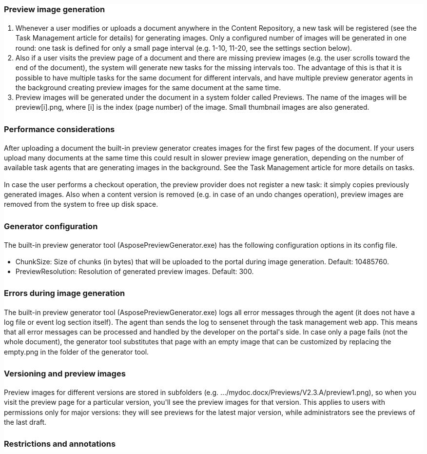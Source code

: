 ### Preview image generation

1. Whenever a user modifies or uploads a document anywhere in the Content Repository, a new task will be registered (see the Task Management article for details) for generating images. Only a configured number of images will be generated in one round: one task is defined for only a small page interval (e.g. 1-10, 11-20, see the settings section below).
2. Also if a user visits the preview page of a document and there are missing preview images (e.g. the user scrolls toward the end of the document), the system will generate new tasks for the missing intervals too. The advantage of this is that it is possible to have multiple tasks for the same document for different intervals, and have multiple preview generator agents in the background creating preview images for the same document at the same time.
3. Preview images will be generated under the document in a system folder called Previews. The name of the images will be preview[i].png, where [i] is the index (page number) of the image. Small thumbnail images are also generated.

### Performance considerations

After uploading a document the built-in preview generator creates images for the first few pages of the document. If your users upload many documents at the same time this could result in slower preview image generation, depending on the number of available task agents that are generating images in the background. See the Task Management article for more details on tasks.

In case the user performs a checkout operation, the preview provider does not register a new task: it simply copies previously generated images. Also when a content version is removed (e.g. in case of an undo changes operation), preview images are removed from the system to free up disk space.

### Generator configuration

The built-in preview generator tool (AsposePreviewGenerator.exe) has the following configuration options in its config file.

- ChunkSize: Size of chunks (in bytes) that will be uploaded to the portal during image generation. Default: 10485760.
- PreviewResolution: Resolution of generated preview images. Default: 300.

### Errors during image generation

The built-in preview generator tool (AsposePreviewGenerator.exe) logs all error messages through the agent (it does not have a log file or event log section itself). The agent than sends the log to sensenet through the task management web app. This means that all error messages can be processed and handled by the developer on the portal's side. In case only a page fails (not the whole document), the generator tool substitutes that page with an empty image that can be customized by replacing the empty.png in the folder of the generator tool.

### Versioning and preview images

Preview images for different versions are stored in subfolders (e.g. .../mydoc.docx/Previews/V2.3.A/preview1.png), so when you visit the preview page for a particular version, you'll see the preview images for that version. This applies to users with permissions only for major versions: they will see previews for the latest major version, while administrators see the previews of the last draft.

### Restrictions and annotations
